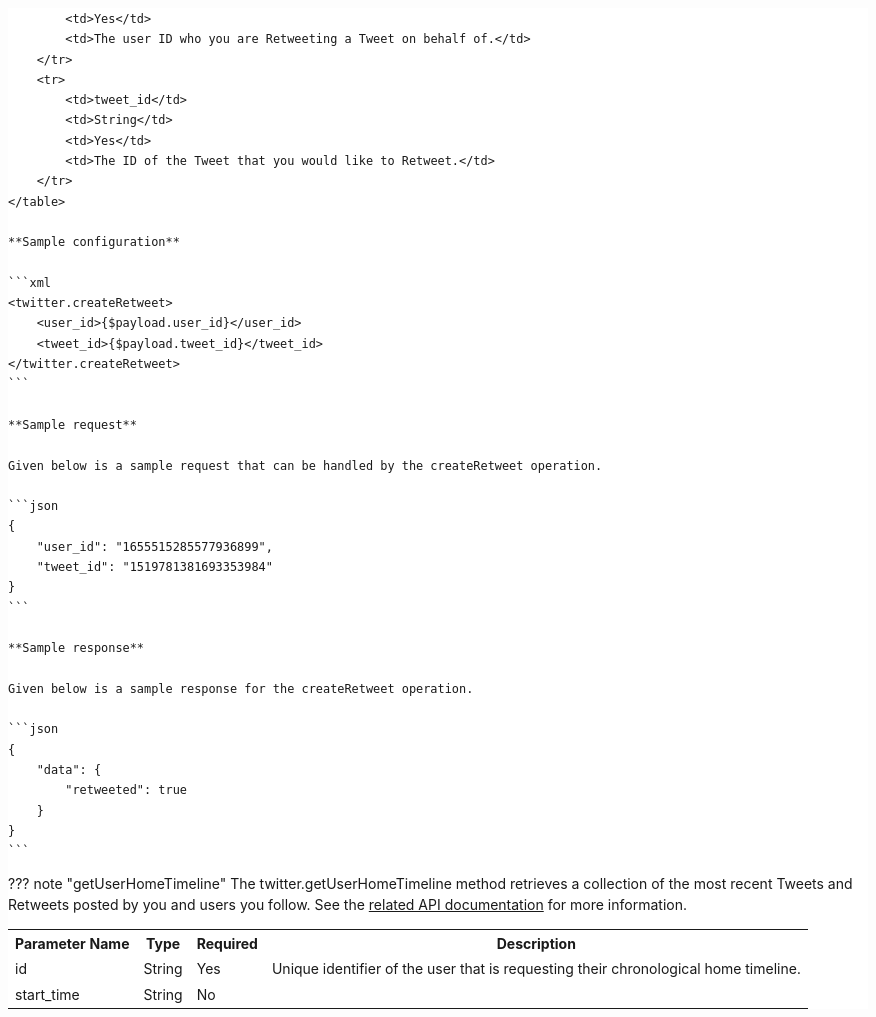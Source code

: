             <td>Yes</td>
            <td>The user ID who you are Retweeting a Tweet on behalf of.</td>
        </tr>
        <tr>
            <td>tweet_id</td>
            <td>String</td>
            <td>Yes</td>
            <td>The ID of the Tweet that you would like to Retweet.</td>
        </tr>
    </table>

    **Sample configuration**
    
    ```xml
    <twitter.createRetweet>
        <user_id>{$payload.user_id}</user_id>
        <tweet_id>{$payload.tweet_id}</tweet_id>
    </twitter.createRetweet>
    ```

    **Sample request**
    
    Given below is a sample request that can be handled by the createRetweet operation.
        
    ```json
    {
        "user_id": "1655515285577936899",
        "tweet_id": "1519781381693353984"
    }
    ```    
      
    **Sample response**
    
    Given below is a sample response for the createRetweet operation.
    
    ```json
    {
        "data": {
            "retweeted": true
        }
    }
    ``` 

??? note "getUserHomeTimeline"
    The twitter.getUserHomeTimeline method retrieves a collection of the most recent Tweets and Retweets posted by you and users you follow. See the [related API documentation](https://developer.twitter.com/en/docs/twitter-api/tweets/timelines/api-reference/get-users-id-reverse-chronological) for more information.
    <table>
        <tr>
            <th>Parameter Name</th>
            <th>Type</th>
            <th>Required</th>
            <th>Description</th>
        </tr>
        <tr>
            <td>id</td>
            <td>String</td>
            <td>Yes</td>
            <td>Unique identifier of the user that is requesting their chronological home timeline.</td>
        </tr>
        <tr>
            <td>start_time</td>
            <td>String</td>
            <td>No</td>